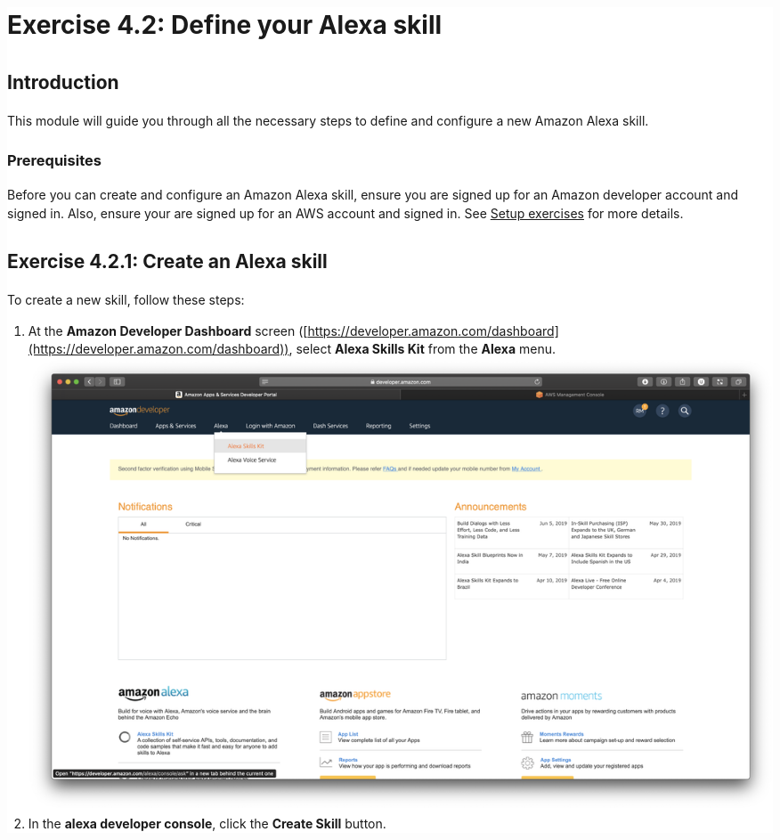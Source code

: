 # Exercise 4.2: Define your Alexa skill

## Introduction

This module will guide you through all the necessary steps to define and configure a new Amazon Alexa skill.

### Prerequisites

Before you can create and configure an Amazon Alexa skill, ensure you are signed up for an Amazon developer account and signed in. Also, ensure your are signed up for an AWS account and signed in. See [Setup exercises](../setup/README.md) for more details.

## Exercise 4.2.1: Create an Alexa skill

To create a new skill, follow these steps:

1. At the **Amazon Developer Dashboard** screen ([https://developer.amazon.com/dashboard](https://developer.amazon.com/dashboard)), select **Alexa Skills Kit** from the **Alexa** menu.
![Select Alexa Skill](images/selectalexaskill.png)
2. In the **alexa developer console**, click the **Create Skill** button.